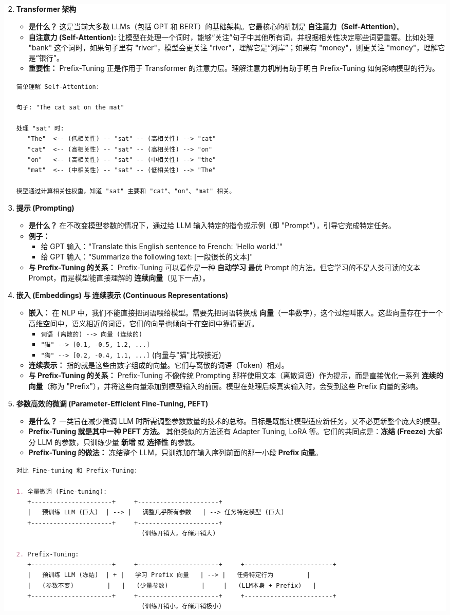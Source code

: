 2.  **Transformer 架构**  
    * **是什么？** 这是当前大多数 LLMs（包括 GPT 和 BERT）的基础架构。它最核心的机制是 **自注意力（Self-Attention）**。  
    * **自注意力 (Self-Attention):** 让模型在处理一个词时，能够“关注”句子中其他所有词，并根据相关性决定哪些词更重要。比如处理 "bank" 这个词时，如果句子里有 "river"，模型会更关注 "river"，理解它是“河岸”；如果有 "money"，则更关注 "money"，理解它是“银行”。  
    * **重要性：** Prefix-Tuning 正是作用于 Transformer 的注意力层。理解注意力机制有助于明白 Prefix-Tuning 如何影响模型的行为。  
  
    ```markdown  
    简单理解 Self-Attention:  
  
    句子: "The cat sat on the mat"  
  
    处理 "sat" 时:  
       "The"  <-- (低相关性) -- "sat" -- (高相关性) --> "cat"  
       "cat"  <-- (高相关性) -- "sat" -- (高相关性) --> "on"  
       "on"   <-- (高相关性) -- "sat" -- (中相关性) --> "the"  
       "mat"  <-- (中相关性) -- "sat" -- (低相关性) --> "The"  
  
    模型通过计算相关性权重，知道 "sat" 主要和 "cat"、"on"、"mat" 相关。  
    ```  
  
3.  **提示 (Prompting)**  
    * **是什么？** 在不改变模型参数的情况下，通过给 LLM 输入特定的指令或示例（即 "Prompt"），引导它完成特定任务。  
    * **例子：**  
        * 给 GPT 输入："Translate this English sentence to French: 'Hello world.'"  
        * 给 GPT 输入："Summarize the following text: [一段很长的文本]"  
    * **与 Prefix-Tuning 的关系：** Prefix-Tuning 可以看作是一种 **自动学习** 最优 Prompt 的方法。但它学习的不是人类可读的文本 Prompt，而是模型能直接理解的 **连续向量**（见下一点）。  
  
4.  **嵌入 (Embeddings) 与 连续表示 (Continuous Representations)**  
    * **嵌入：** 在 NLP 中，我们不能直接把词语喂给模型。需要先把词语转换成 **向量**（一串数字），这个过程叫嵌入。这些向量存在于一个高维空间中，语义相近的词语，它们的向量也倾向于在空间中靠得更近。  
        * `词语 (离散的) --> 向量 (连续的)`  
        * `"猫" --> [0.1, -0.5, 1.2, ...]`  
        * `"狗" --> [0.2, -0.4, 1.1, ...]` (向量与"猫"比较接近)  
    * **连续表示：** 指的就是这些由数字组成的向量。它们与离散的词语（Token）相对。  
    * **与 Prefix-Tuning 的关系：** Prefix-Tuning 不像传统 Prompting 那样使用文本（离散词语）作为提示，而是直接优化一系列 **连续的向量**（称为 "Prefix"），并将这些向量添加到模型输入的前面。模型在处理后续真实输入时，会受到这些 Prefix 向量的影响。  
  
5.  **参数高效的微调 (Parameter-Efficient Fine-Tuning, PEFT)**  
    * **是什么？** 一类旨在减少微调 LLM 时所需调整参数数量的技术的总称。目标是既能让模型适应新任务，又不必更新整个庞大的模型。  
    * **Prefix-Tuning 就是其中一种 PEFT 方法。** 其他类似的方法还有 Adapter Tuning, LoRA 等。它们的共同点是：**冻结 (Freeze)** 大部分 LLM 的参数，只训练少量 **新增** 或 **选择性** 的参数。  
    * **Prefix-Tuning 的做法：** 冻结整个 LLM，只训练加在输入序列前面的那一小段 **Prefix 向量**。  
  
    ```markdown  
    对比 Fine-tuning 和 Prefix-Tuning:  
  
    1. 全量微调 (Fine-tuning):  
       +----------------------+     +----------------------+  
       |   预训练 LLM (巨大)  | --> |   调整几乎所有参数   | --> 任务特定模型 (巨大)  
       +----------------------+     +----------------------+  
                                      (训练开销大，存储开销大)  
  
    2. Prefix-Tuning:  
       +----------------------+     +----------------------+     +------------------------+  
       |   预训练 LLM (冻结)  | + |   学习 Prefix 向量   | --> |   任务特定行为         |  
       |   (参数不变)         |   |   (少量参数)         |     |   (LLM本身 + Prefix)   |  
       +----------------------+     +----------------------+     +------------------------+  
                                      (训练开销小，存储开销极小)  
    ```  
  